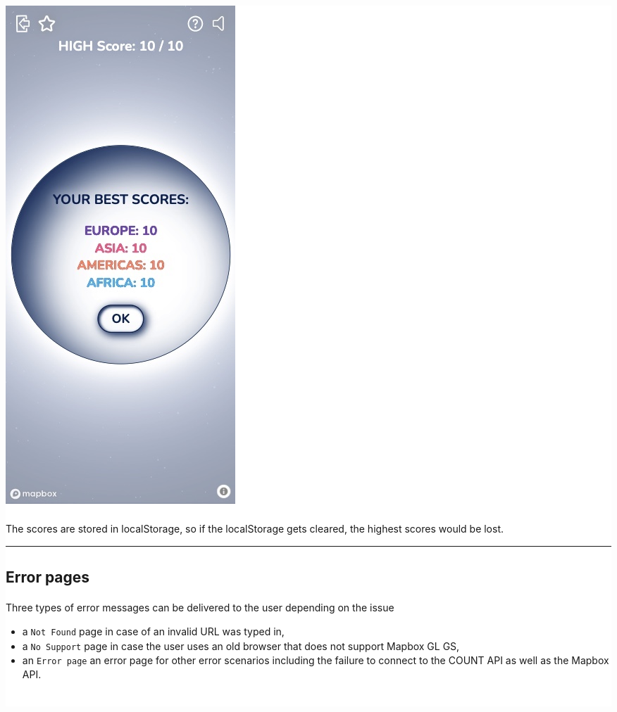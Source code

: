 ![best-scores](readme-images/best-scores.jpeg)
<br><br>
The scores are stored in localStorage, so if the localStorage gets cleared, the highest scores would be lost.
<hr>

## Error pages

Three types of error messages can be delivered to the user depending on the issue 
* a `Not Found` page in case of an invalid URL was typed in, 
* a `No Support` page in case the user uses an old browser that does not support Mapbox GL GS,
* an `Error page` an error page for other error scenarios including the failure to connect to the COUNT API as well as the Mapbox API. 
<br>
